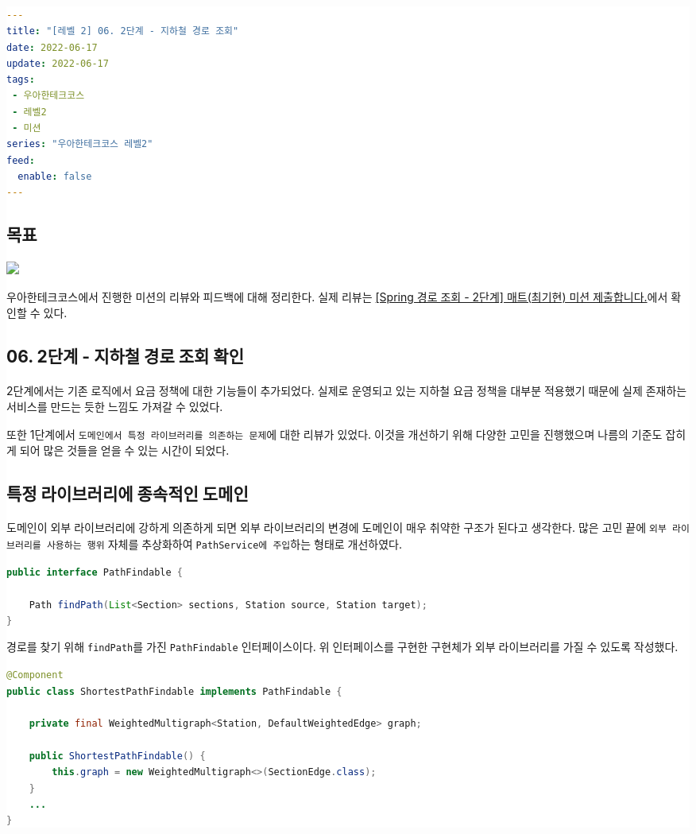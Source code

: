 ```yaml
---
title: "[레벨 2] 06. 2단계 - 지하철 경로 조회"
date: 2022-06-17
update: 2022-06-17
tags: 
 - 우아한테크코스
 - 레벨2
 - 미션
series: "우아한테크코스 레벨2"
feed:
  enable: false
---
```


## 목표

![](https://user-images.githubusercontent.com/59357153/152970395-a31c8134-fc89-449f-b4dc-441e03df929c.png)

우아한테크코스에서 진행한 미션의 리뷰와 피드백에 대해 정리한다. 실제 리뷰는 [[Spring 경로 조회 - 2단계] 매트(최기현) 미션 제출합니다.](https://github.com/woowacourse/atdd-subway-path/pull/272)에서 확인할 수 있다.

## 06. 2단계 - 지하철 경로 조회 확인

2단계에서는 기존 로직에서 요금 정책에 대한 기능들이 추가되었다. 실제로 운영되고 있는 지하철 요금 정책을 대부분 적용했기 때문에 실제 존재하는 서비스를 만드는 듯한 느낌도 가져갈 수 있었다.

또한 1단계에서 `도메인에서 특정 라이브러리를 의존하는 문제`에 대한 리뷰가 있었다. 이것을 개선하기 위해 다양한 고민을 진행했으며 나름의 기준도 잡히게 되어 많은 것들을 얻을 수 있는 시간이 되었다.

## 특정 라이브러리에 종속적인 도메인

도메인이 외부 라이브러리에 강하게 의존하게 되면 외부 라이브러리의 변경에 도메인이 매우 취약한 구조가 된다고 생각한다. 많은 고민 끝에 `외부 라이브러리를 사용하는 행위` 자체를 추상화하여 `PathService에 주입`하는 형태로 개선하였다.

```java
public interface PathFindable {

    Path findPath(List<Section> sections, Station source, Station target);
}
```

경로를 찾기 위해 `findPath`를 가진 `PathFindable` 인터페이스이다. 위 인터페이스를 구현한 구현체가 외부 라이브러리를 가질 수 있도록 작성했다.

```java
@Component
public class ShortestPathFindable implements PathFindable {

    private final WeightedMultigraph<Station, DefaultWeightedEdge> graph;

    public ShortestPathFindable() {
        this.graph = new WeightedMultigraph<>(SectionEdge.class);
    }
    ...
}
```
